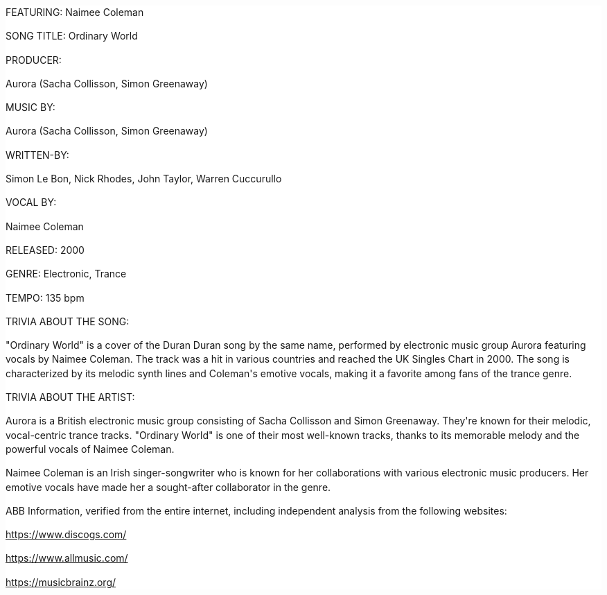 FEATURING: Naimee Coleman 

SONG TITLE: Ordinary World 



PRODUCER:

Aurora (Sacha Collisson, Simon Greenaway)



MUSIC BY: 

Aurora (Sacha Collisson, Simon Greenaway)



WRITTEN-BY:

Simon Le Bon, Nick Rhodes, John Taylor, Warren Cuccurullo



VOCAL BY:

Naimee Coleman



RELEASED: 2000

GENRE: Electronic, Trance 

TEMPO: 135 bpm 



TRIVIA ABOUT THE SONG: 

"Ordinary World" is a cover of the Duran Duran song by the same name, performed by electronic music group Aurora featuring vocals by Naimee Coleman. The track was a hit in various countries and reached the UK Singles Chart in 2000. The song is characterized by its melodic synth lines and Coleman's emotive vocals, making it a favorite among fans of the trance genre.



TRIVIA ABOUT THE ARTIST:

Aurora is a British electronic music group consisting of Sacha Collisson and Simon Greenaway. They're known for their melodic, vocal-centric trance tracks. "Ordinary World" is one of their most well-known tracks, thanks to its memorable melody and the powerful vocals of Naimee Coleman.



Naimee Coleman is an Irish singer-songwriter who is known for her collaborations with various electronic music producers. Her emotive vocals have made her a sought-after collaborator in the genre.



ABB Information, verified from the entire internet, including independent analysis from the following websites:



https://www.discogs.com/ 

https://www.allmusic.com/ 

https://musicbrainz.org/ 
